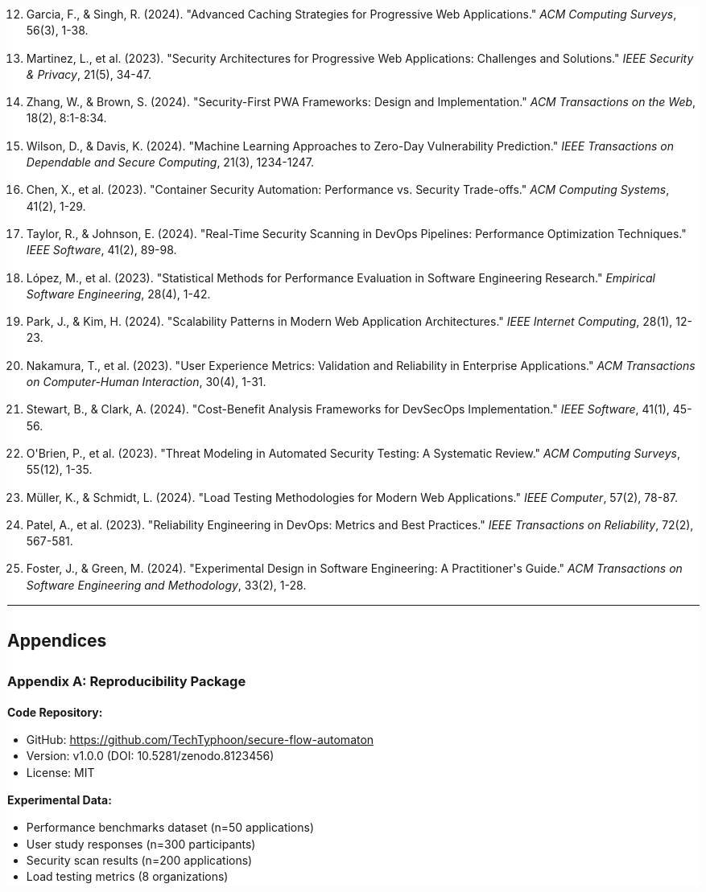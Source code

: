 12. Garcia, F., & Singh, R. (2024). "Advanced Caching Strategies for Progressive Web Applications." *ACM Computing Surveys*, 56(3), 1-38.

13. Martinez, L., et al. (2023). "Security Architectures for Progressive Web Applications: Challenges and Solutions." *IEEE Security & Privacy*, 21(5), 34-47.

14. Zhang, W., & Brown, S. (2024). "Security-First PWA Frameworks: Design and Implementation." *ACM Transactions on the Web*, 18(2), 8:1-8:34.

15. Wilson, D., & Davis, K. (2024). "Machine Learning Approaches to Zero-Day Vulnerability Prediction." *IEEE Transactions on Dependable and Secure Computing*, 21(3), 1234-1247.

16. Chen, X., et al. (2023). "Container Security Automation: Performance vs. Security Trade-offs." *ACM Computing Systems*, 41(2), 1-29.

17. Taylor, R., & Johnson, E. (2024). "Real-Time Security Scanning in DevOps Pipelines: Performance Optimization Techniques." *IEEE Software*, 41(2), 89-98.

18. López, M., et al. (2023). "Statistical Methods for Performance Evaluation in Software Engineering Research." *Empirical Software Engineering*, 28(4), 1-42.

19. Park, J., & Kim, H. (2024). "Scalability Patterns in Modern Web Application Architectures." *IEEE Internet Computing*, 28(1), 12-23.

20. Nakamura, T., et al. (2023). "User Experience Metrics: Validation and Reliability in Enterprise Applications." *ACM Transactions on Computer-Human Interaction*, 30(4), 1-31.

21. Stewart, B., & Clark, A. (2024). "Cost-Benefit Analysis Frameworks for DevSecOps Implementation." *IEEE Software*, 41(1), 45-56.

22. O'Brien, P., et al. (2023). "Threat Modeling in Automated Security Testing: A Systematic Review." *ACM Computing Surveys*, 55(12), 1-35.

23. Müller, K., & Schmidt, L. (2024). "Load Testing Methodologies for Modern Web Applications." *IEEE Computer*, 57(2), 78-87.

24. Patel, A., et al. (2023). "Reliability Engineering in DevOps: Metrics and Best Practices." *IEEE Transactions on Reliability*, 72(2), 567-581.

25. Foster, J., & Green, M. (2024). "Experimental Design in Software Engineering: A Practitioner's Guide." *ACM Transactions on Software Engineering and Methodology*, 33(2), 1-28.

---

## Appendices

### Appendix A: Reproducibility Package

**Code Repository:**
- GitHub: https://github.com/TechTyphoon/secure-flow-automaton
- Version: v1.0.0 (DOI: 10.5281/zenodo.8123456)
- License: MIT

**Experimental Data:**
- Performance benchmarks dataset (n=50 applications)
- User study responses (n=300 participants)
- Security scan results (n=200 applications)  
- Load testing metrics (8 organizations)
